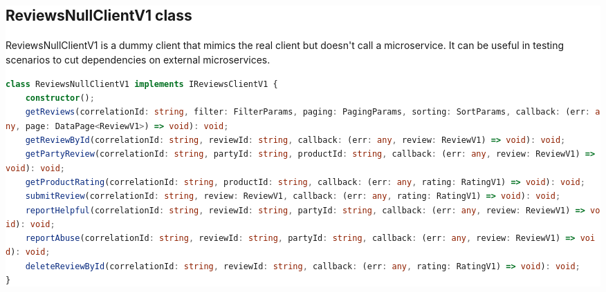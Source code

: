 ## <a name="client_null"></a> ReviewsNullClientV1 class

ReviewsNullClientV1 is a dummy client that mimics the real client but doesn't call a microservice. 
It can be useful in testing scenarios to cut dependencies on external microservices.

```typescript
class ReviewsNullClientV1 implements IReviewsClientV1 {
    constructor();
    getReviews(correlationId: string, filter: FilterParams, paging: PagingParams, sorting: SortParams, callback: (err: any, page: DataPage<ReviewV1>) => void): void;
    getReviewById(correlationId: string, reviewId: string, callback: (err: any, review: ReviewV1) => void): void;
    getPartyReview(correlationId: string, partyId: string, productId: string, callback: (err: any, review: ReviewV1) => void): void;
    getProductRating(correlationId: string, productId: string, callback: (err: any, rating: RatingV1) => void): void;
    submitReview(correlationId: string, review: ReviewV1, callback: (err: any, rating: RatingV1) => void): void;
    reportHelpful(correlationId: string, reviewId: string, partyId: string, callback: (err: any, review: ReviewV1) => void): void;
    reportAbuse(correlationId: string, reviewId: string, partyId: string, callback: (err: any, review: ReviewV1) => void): void;
    deleteReviewById(correlationId: string, reviewId: string, callback: (err: any, rating: RatingV1) => void): void;
}
```